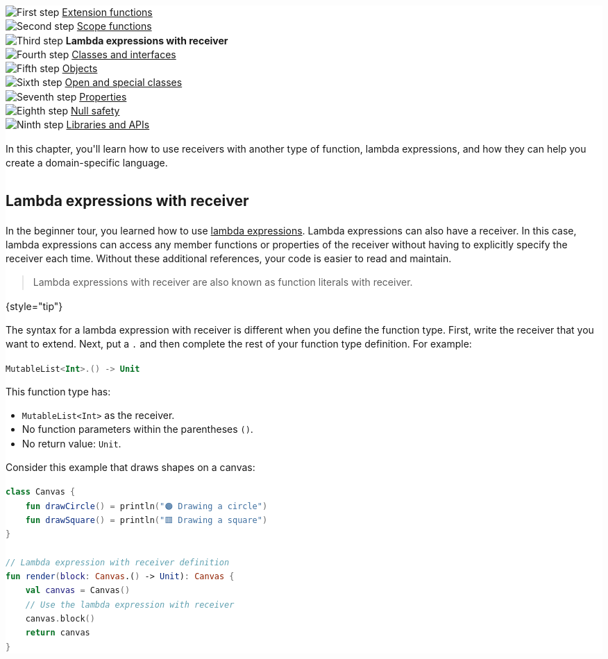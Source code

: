 [//]: # (title: Intermediate: Lambda expressions with receiver)

<no-index/>

<tldr>
    <p><img src="icon-1-done.svg" width="20" alt="First step" /> <a href="kotlin-tour-intermediate-extension-functions.md">Extension functions</a><br />
        <img src="icon-2-done.svg" width="20" alt="Second step" /> <a href="kotlin-tour-intermediate-scope-functions.md">Scope functions</a><br />
        <img src="icon-3.svg" width="20" alt="Third step" /> <strong>Lambda expressions with receiver</strong><br />
        <img src="icon-4-todo.svg" width="20" alt="Fourth step" /> <a href="kotlin-tour-intermediate-classes-interfaces.md">Classes and interfaces</a><br />
        <img src="icon-5-todo.svg" width="20" alt="Fifth step" /> <a href="kotlin-tour-intermediate-objects.md">Objects</a><br />
        <img src="icon-6-todo.svg" width="20" alt="Sixth step" /> <a href="kotlin-tour-intermediate-open-special-classes.md">Open and special classes</a><br />
        <img src="icon-7-todo.svg" width="20" alt="Seventh step" /> <a href="kotlin-tour-intermediate-properties.md">Properties</a><br />
        <img src="icon-8-todo.svg" width="20" alt="Eighth step" /> <a href="kotlin-tour-intermediate-null-safety.md">Null safety</a><br />
        <img src="icon-9-todo.svg" width="20" alt="Ninth step" /> <a href="kotlin-tour-intermediate-libraries-and-apis.md">Libraries and APIs</a></p>
</tldr>

In this chapter, you'll learn how to use receivers with another type of function, lambda expressions, and how they
can help you create a domain-specific language.

## Lambda expressions with receiver

In the beginner tour, you learned how to use [lambda expressions](kotlin-tour-functions.md#lambda-expressions). Lambda expressions can also have a receiver. 
In this case, lambda expressions can access any member functions or properties of the receiver without having
to explicitly specify the receiver each time. Without these additional references, your code is easier to read and maintain.

> Lambda expressions with receiver are also known as function literals with receiver.
>
{style="tip"}

The syntax for a lambda expression with receiver is different when you define the function type. First, write the receiver
that you want to extend. Next, put a `.` and then complete the rest of your function type definition. For example:

```kotlin
MutableList<Int>.() -> Unit
```

This function type has:

* `MutableList<Int>` as the receiver.
* No function parameters within the parentheses `()`.
* No return value: `Unit`.

Consider this example that draws shapes on a canvas:

```kotlin
class Canvas {
    fun drawCircle() = println("🟠 Drawing a circle")
    fun drawSquare() = println("🟥 Drawing a square")
}

// Lambda expression with receiver definition
fun render(block: Canvas.() -> Unit): Canvas {
    val canvas = Canvas()
    // Use the lambda expression with receiver
    canvas.block()
    return canvas
}

```